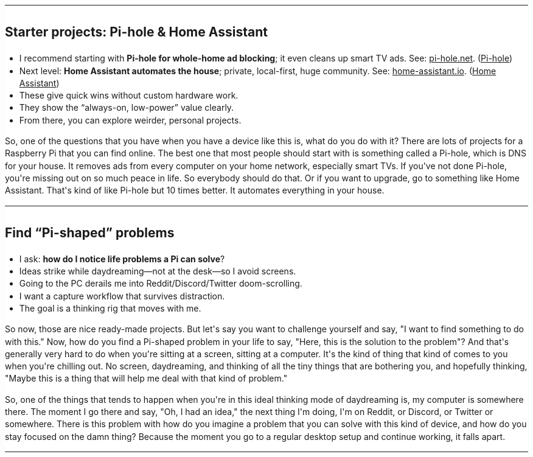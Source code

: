</transcript>

---

## Starter projects: Pi-hole & Home Assistant

- I recommend starting with **Pi-hole for whole-home ad blocking**; it even cleans up smart TV ads. See: [pi-hole.net](https://pi-hole.net/). ([Pi-hole][3])
- Next level: **Home Assistant automates the house**; private, local-first, huge community. See: [home-assistant.io](https://www.home-assistant.io/). ([Home Assistant][4])
- These give quick wins without custom hardware work.
- They show the “always-on, low-power” value clearly.
- From there, you can explore weirder, personal projects.

<transcript>

So, one of the questions that you have when you have a device like this is, what do you do with it? There are lots of projects for a Raspberry Pi that you can find online. The best one that most people should start with is something called a Pi-hole, which is DNS for your house. It removes ads from every computer on your home network, especially smart TVs. If you've not done Pi-hole, you're missing out on so much peace in life. So everybody should do that. Or if you want to upgrade, go to something like Home Assistant. That's kind of like Pi-hole but 10 times better. It automates everything in your house.

</transcript>

---

## Find “Pi-shaped” problems

- I ask: **how do I notice life problems a Pi can solve**?
- Ideas strike while daydreaming—not at the desk—so I avoid screens.
- Going to the PC derails me into Reddit/Discord/Twitter doom-scrolling.
- I want a capture workflow that survives distraction.
- The goal is a thinking rig that moves with me.

<transcript>

So now, those are nice ready-made projects. But let's say you want to challenge yourself and say, "I want to find something to do with this." Now, how do you find a Pi-shaped problem in your life to say, "Here, this is the solution to the problem"? And that's generally very hard to do when you're sitting at a screen, sitting at a computer. It's the kind of thing that kind of comes to you when you're chilling out. No screen, daydreaming, and thinking of all the tiny things that are bothering you, and hopefully thinking, "Maybe this is a thing that will help me deal with that kind of problem."

So, one of the things that tends to happen when you're in this ideal thinking mode of daydreaming is, my computer is somewhere there. The moment I go there and say, "Oh, I had an idea," the next thing I'm doing, I'm on Reddit, or Discord, or Twitter or somewhere. There is this problem with how do you imagine a problem that you can solve with this kind of device, and how do you stay focused on the damn thing? Because the moment you go to a regular desktop setup and continue working, it falls apart.

</transcript>

---


[1]: https://www.pidramble.com/wiki/benchmarks/power-consumption?utm_source=chatgpt.com "Power Consumption Benchmarks"
[2]: https://www.racksolutions.com/news/data-center-optimization/eia-310-definition/?srsltid=AfmBOoq0rVxA5bF-hsNCpD02vXJcuTT5DdUJug8LCAntcAe2i9mN6ViH&utm_source=chatgpt.com "EIA-310: What Does It Mean?"
[3]: https://pi-hole.net/?utm_source=chatgpt.com "Pi-hole – Network-wide Ad Blocking"
[4]: https://www.home-assistant.io/?utm_source=chatgpt.com "Home Assistant"
[5]: https://en.wikipedia.org/wiki/Lapdock?utm_source=chatgpt.com "Lapdock"
[6]: https://en.wikipedia.org/wiki/DIN_rail?utm_source=chatgpt.com "DIN rail"
[7]: https://www.audiorax.com/rack-rail-hole-spacing-explained?srsltid=AfmBOook98M3KXuxhNkIxu3zSHKUdu3Z8dH9JkwnFsNvLLP04wAkl-nI&utm_source=chatgpt.com "Rack Rail Hole Spacing Explained"
[8]: https://www.amazon.com/stores/NavePoint/page/4B05A581-DB09-4D31-98A5-37201761F96B?utm_source=chatgpt.com "NavePoint: 10-Inch Width Series"
[9]: https://www.iata.org/contentassets/6fea26dd84d24b26a7a1fd5788561d6e/lithium-battery-vehicles-cargo.pdf?utm_source=chatgpt.com "Passengers Travelling with Lithium Batteries Guidance ..."
[10]: https://www.newegg.com/p/pl?d=10+inch+network+rack&srsltid=AfmBOoph4blgivX7OFmLnYfMUHSwHq3kyBfCBoO_K0DMHixplu0ELoRW&utm_source=chatgpt.com "10 inch network rack"
[11]: https://www.theverge.com/news/634336/switchbot-home-assistant-45-device-integrations-coming-soon?utm_source=chatgpt.com "SwitchBot adds robot vacuums, smart shades, and its new Hub 3 to Home Assistant"
[12]: https://www.reuters.com/business/aerospace-defense/skoreas-new-lithium-battery-rules-planes-highlight-growing-risk-aviation-2025-02-28/?utm_source=chatgpt.com "SKorea's new lithium battery rules on planes highlight growing risk for aviation"